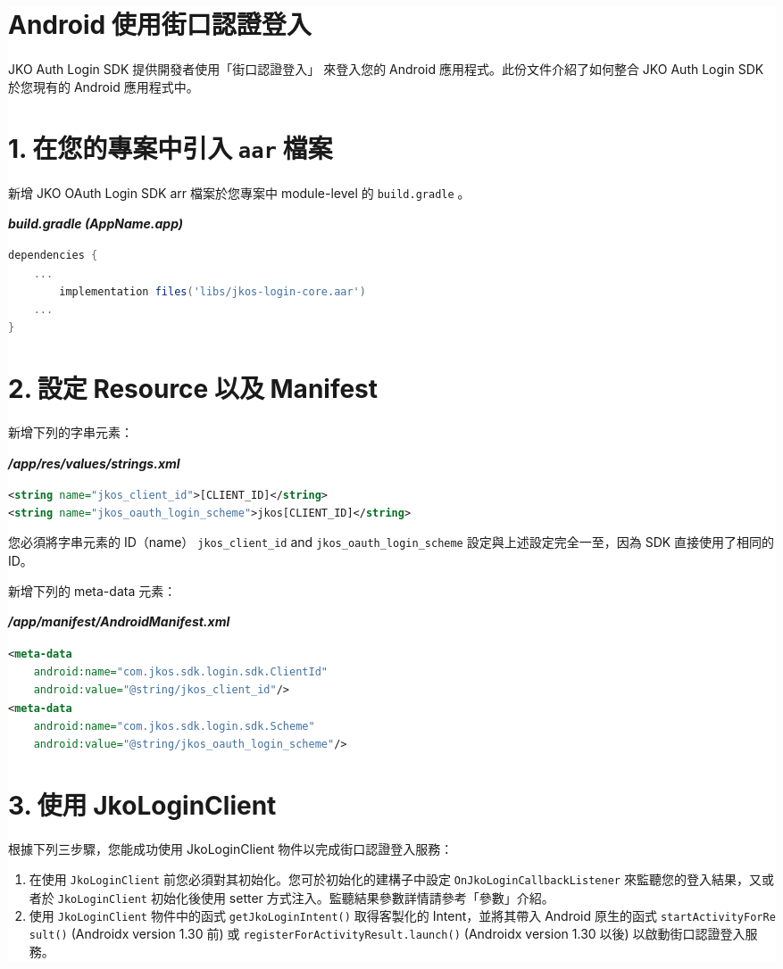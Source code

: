 # Android 使用街口認證登入

JKO Auth Login SDK 提供開發者使用「街口認證登入」 來登入您的 Android 應用程式。此份文件介紹了如何整合 JKO Auth Login SDK 於您現有的 Android 應用程式中。 

# 1. 在您的專案中引入 `aar` 檔案


新增 JKO OAuth Login SDK  arr 檔案於您專案中 module-level 的 `build.gradle` 。

***build.gradle (AppName.app)***

```groovy
dependencies {
    ...
        implementation files('libs/jkos-login-core.aar')
    ...
}
```

# 2. 設定 Resource 以及 Manifest

新增下列的字串元素：

***/app/res/values/strings.xml***

```xml
<string name="jkos_client_id">[CLIENT_ID]</string> 
<string name="jkos_oauth_login_scheme">jkos[CLIENT_ID]</string>
```

您必須將字串元素的 ID（name） `jkos_client_id` and `jkos_oauth_login_scheme` 設定與上述設定完全一至，因為 SDK 直接使用了相同的 ID。

新增下列的 meta-data 元素：

***/app/manifest/AndroidManifest.xml***

```xml
<meta-data 
    android:name="com.jkos.sdk.login.sdk.ClientId" 
    android:value="@string/jkos_client_id"/> 
<meta-data 
    android:name="com.jkos.sdk.login.sdk.Scheme" 
    android:value="@string/jkos_oauth_login_scheme"/> 
```

# 3. 使用 JkoLoginClient

根據下列三步驟，您能成功使用 JkoLoginClient 物件以完成街口認證登入服務：

1. 在使用 `JkoLoginClient` 前您必須對其初始化。您可於初始化的建構子中設定  `OnJkoLoginCallbackListener` 來監聽您的登入結果，又或者於 `JkoLoginClient` 初始化後使用 setter 方式注入。監聽結果參數詳情請參考「參數」介紹。
2. 使用 `JkoLoginClient` 物件中的函式 `getJkoLoginIntent()`  取得客製化的 Intent，並將其帶入 Android 原生的函式 `startActivityForResult()` (Androidx version 1.30 前) 或 `registerForActivityResult.launch()` (Androidx version 1.30 以後) 以啟動街口認證登入服務。
    